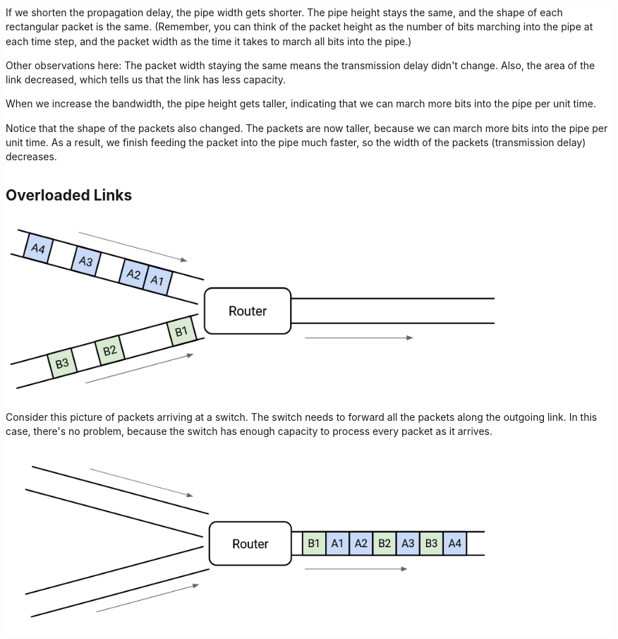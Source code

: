 If we shorten the propagation delay, the pipe width gets shorter. The pipe height stays the same, and the shape of each rectangular packet is the same. (Remember, you can think of the packet height as the number of bits marching into the pipe at each time step, and the packet width as the time it takes to march all bits into the pipe.)

Other observations here: The packet width staying the same means the transmission delay didn't change. Also, the area of the link decreased, which tells us that the link has less capacity.

When we increase the bandwidth, the pipe height gets taller, indicating that we can march more bits into the pipe per unit time.

Notice that the shape of the packets also changed. The packets are now taller, because we can march more bits into the pipe per unit time. As a result, we finish feeding the packet into the pipe much faster, so the width of the packets (transmission delay) decreases.


## Overloaded Links

<img width="700px" src="/assets/intro/1-68-link1.png">

Consider this picture of packets arriving at a switch. The switch needs to forward all the packets along the outgoing link. In this case, there's no problem, because the switch has enough capacity to process every packet as it arrives.

<img width="700px" src="/assets/intro/1-69-link2.png">
